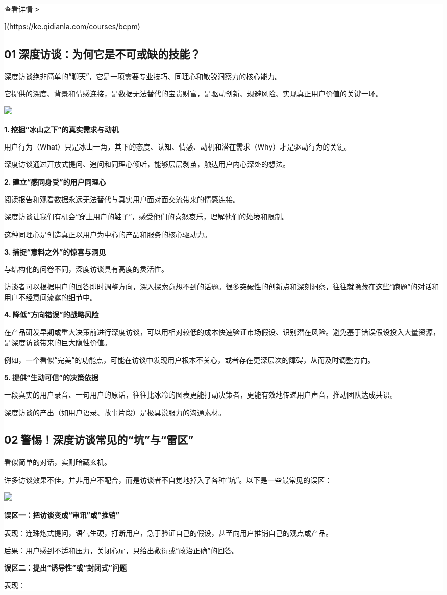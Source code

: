 查看详情 >

](https://ke.qidianla.com/courses/bcpm)

## 01 深度访谈：为何它是不可或缺的技能？

深度访谈绝非简单的“聊天”，它是一项需要专业技巧、同理心和敏锐洞察力的核心能力。

它提供的深度、背景和情感连接，是数据无法替代的宝贵财富，是驱动创新、规避风险、实现真正用户价值的关键一环。

![](https://image.woshipm.com/2025/05/02/727dcf00-26c3-11f0-964f-00163e09d72f.png)

**1\. 挖掘“冰山之下”的真实需求与动机**

用户行为（What）只是冰山一角，其下的态度、认知、情感、动机和潜在需求（Why）才是驱动行为的关键。

深度访谈通过开放式提问、追问和同理心倾听，能够层层剥茧，触达用户内心深处的想法。

**2\. 建立“感同身受”的用户同理心**

阅读报告和观看数据永远无法替代与真实用户面对面交流带来的情感连接。

深度访谈让我们有机会“穿上用户的鞋子”，感受他们的喜怒哀乐，理解他们的处境和限制。

这种同理心是创造真正以用户为中心的产品和服务的核心驱动力。

**3\. 捕捉“意料之外”的惊喜与洞见**

与结构化的问卷不同，深度访谈具有高度的灵活性。

访谈者可以根据用户的回答即时调整方向，深入探索意想不到的话题。很多突破性的创新点和深刻洞察，往往就隐藏在这些“跑题”的对话和用户不经意间流露的细节中。

**4\. 降低“方向错误”的战略风险**

在产品研发早期或重大决策前进行深度访谈，可以用相对较低的成本快速验证市场假设、识别潜在风险。避免基于错误假设投入大量资源，是深度访谈带来的巨大隐性价值。

例如，一个看似“完美”的功能点，可能在访谈中发现用户根本不关心，或者存在更深层次的障碍，从而及时调整方向。

**5\. 提供“生动可信”的决策依据**

一段真实的用户录音、一句用户的原话，往往比冰冷的图表更能打动决策者，更能有效地传递用户声音，推动团队达成共识。

深度访谈的产出（如用户语录、故事片段）是极具说服力的沟通素材。

## 02 警惕！深度访谈常见的“坑”与“雷区”

看似简单的对话，实则暗藏玄机。

许多访谈效果不佳，并非用户不配合，而是访谈者不自觉地掉入了各种“坑”。以下是一些最常见的误区：

![](https://image.woshipm.com/2025/05/02/7339dfce-26c3-11f0-964f-00163e09d72f.png)

**误区一：把访谈变成“审讯”或“推销”**

表现：连珠炮式提问，语气生硬，打断用户，急于验证自己的假设，甚至向用户推销自己的观点或产品。

后果：用户感到不适和压力，关闭心扉，只给出敷衍或“政治正确”的回答。

**误区二：提出“诱导性”或“封闭式”问题**

表现：
